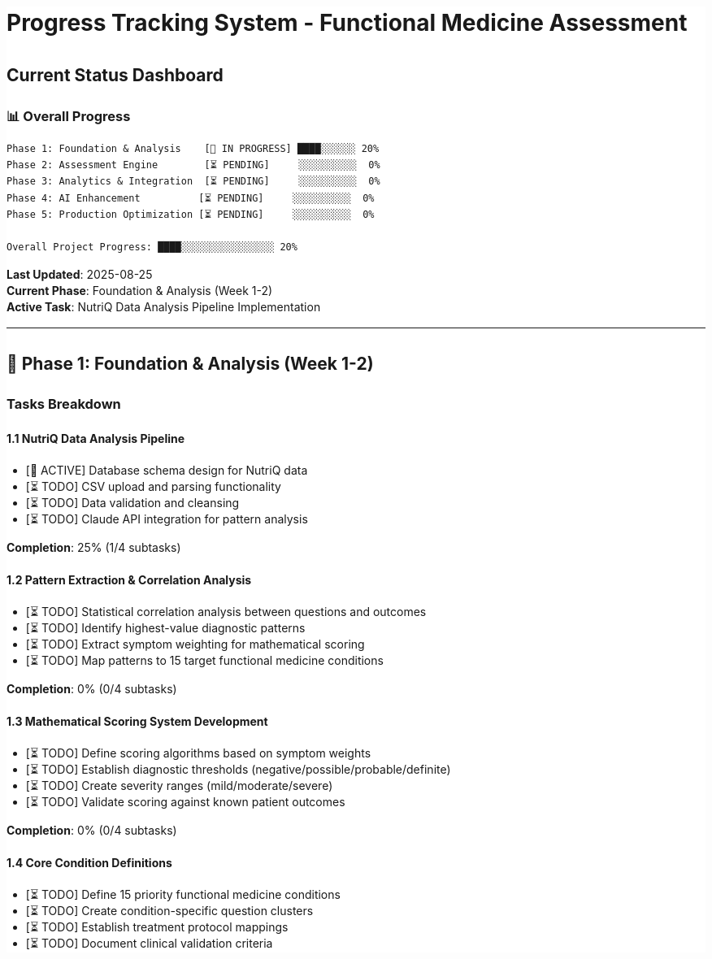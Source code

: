 # Progress Tracking System - Functional Medicine Assessment

## Current Status Dashboard

### 📊 Overall Progress
```
Phase 1: Foundation & Analysis    [🔄 IN PROGRESS] ████░░░░░░ 20%
Phase 2: Assessment Engine        [⏳ PENDING]     ░░░░░░░░░░  0%
Phase 3: Analytics & Integration  [⏳ PENDING]     ░░░░░░░░░░  0%
Phase 4: AI Enhancement          [⏳ PENDING]     ░░░░░░░░░░  0%
Phase 5: Production Optimization [⏳ PENDING]     ░░░░░░░░░░  0%

Overall Project Progress: ████░░░░░░░░░░░░░░░░ 20%
```

**Last Updated**: 2025-08-25  
**Current Phase**: Foundation & Analysis (Week 1-2)  
**Active Task**: NutriQ Data Analysis Pipeline Implementation  

---

## 🎯 Phase 1: Foundation & Analysis (Week 1-2)

### Tasks Breakdown

#### 1.1 NutriQ Data Analysis Pipeline
- [🔄 ACTIVE] Database schema design for NutriQ data
- [⏳ TODO] CSV upload and parsing functionality
- [⏳ TODO] Data validation and cleansing
- [⏳ TODO] Claude API integration for pattern analysis

**Completion**: 25% (1/4 subtasks)

#### 1.2 Pattern Extraction & Correlation Analysis
- [⏳ TODO] Statistical correlation analysis between questions and outcomes
- [⏳ TODO] Identify highest-value diagnostic patterns
- [⏳ TODO] Extract symptom weighting for mathematical scoring
- [⏳ TODO] Map patterns to 15 target functional medicine conditions

**Completion**: 0% (0/4 subtasks)

#### 1.3 Mathematical Scoring System Development
- [⏳ TODO] Define scoring algorithms based on symptom weights
- [⏳ TODO] Establish diagnostic thresholds (negative/possible/probable/definite)
- [⏳ TODO] Create severity ranges (mild/moderate/severe)
- [⏳ TODO] Validate scoring against known patient outcomes

**Completion**: 0% (0/4 subtasks)

#### 1.4 Core Condition Definitions
- [⏳ TODO] Define 15 priority functional medicine conditions
- [⏳ TODO] Create condition-specific question clusters
- [⏳ TODO] Establish treatment protocol mappings
- [⏳ TODO] Document clinical validation criteria
